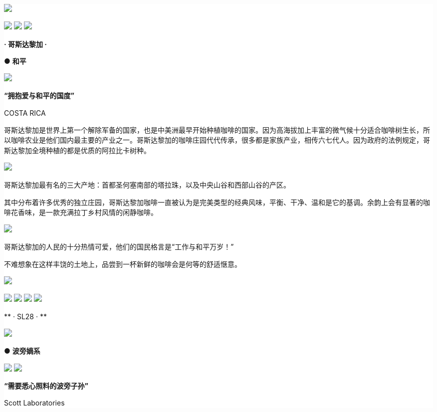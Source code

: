 ![](/assets/recommend/static/原创BEAN2CUPBEAN2CUP_03.png)

![](/assets/recommend/static/原创BEAN2CUPBEAN2CUP_04.gif)
![](/assets/recommend/static/原创BEAN2CUPBEAN2CUP_05.png)
![](/assets/recommend/static/原创BEAN2CUPBEAN2CUP_02.png)

**· 哥斯达黎加 ·**

● **和平**

![](/assets/recommend/static/原创BEAN2CUPBEAN2CUP_08.png)

**“拥抱爱与和平的国度”**

COSTA RICA

哥斯达黎加是世界上第一个解除军备的国家，也是中美洲最早开始种植咖啡的国家。因为高海拔加上丰富的微气候十分适合咖啡树生长，所以咖啡农业是他们国内最主要的产业之一。哥斯达黎加的咖啡庄园代代传承，很多都是家族产业，相传六七代人。因为政府的法例规定，哥斯达黎加全境种植的都是优质的阿拉比卡树种。

![](/assets/recommend/static/原创BEAN2CUPBEAN2CUP_18.png)

哥斯达黎加最有名的三大产地：首都圣何塞南部的塔拉珠，以及中央山谷和西部山谷的产区。

其中分布着许多优秀的独立庄园，哥斯达黎加咖啡一直被认为是完美类型的经典风味，平衡、干净、温和是它的基调。余韵上会有显著的咖啡花香味，是一款充满拉丁乡村风情的闲静咖啡。

![](/assets/recommend/static/原创BEAN2CUPBEAN2CUP_19.png)

哥斯达黎加的人民的十分热情可爱，他们的国民格言是“工作与和平万岁！”

不难想象在这样丰饶的土地上，品尝到一杯新鲜的咖啡会是何等的舒适惬意。

![](/assets/recommend/static/原创BEAN2CUPBEAN2CUP_20.png)

![](/assets/recommend/static/原创BEAN2CUPBEAN2CUP_03.png)
![](/assets/recommend/static/原创BEAN2CUPBEAN2CUP_04.gif)
![](/assets/recommend/static/原创BEAN2CUPBEAN2CUP_05.png)
![](/assets/recommend/static/原创BEAN2CUPBEAN2CUP_02.png)

** · SL28 ·
**

![](/assets/recommend/static/原创BEAN2CUPBEAN2CUP_21.jpeg)

● **波旁嫡系**

![](/assets/recommend/static/原创BEAN2CUPBEAN2CUP_22.jpeg)
![](/assets/recommend/static/原创BEAN2CUPBEAN2CUP_08.png)

**“需要悉心照料的波旁子孙”**

Scott Laboratories
